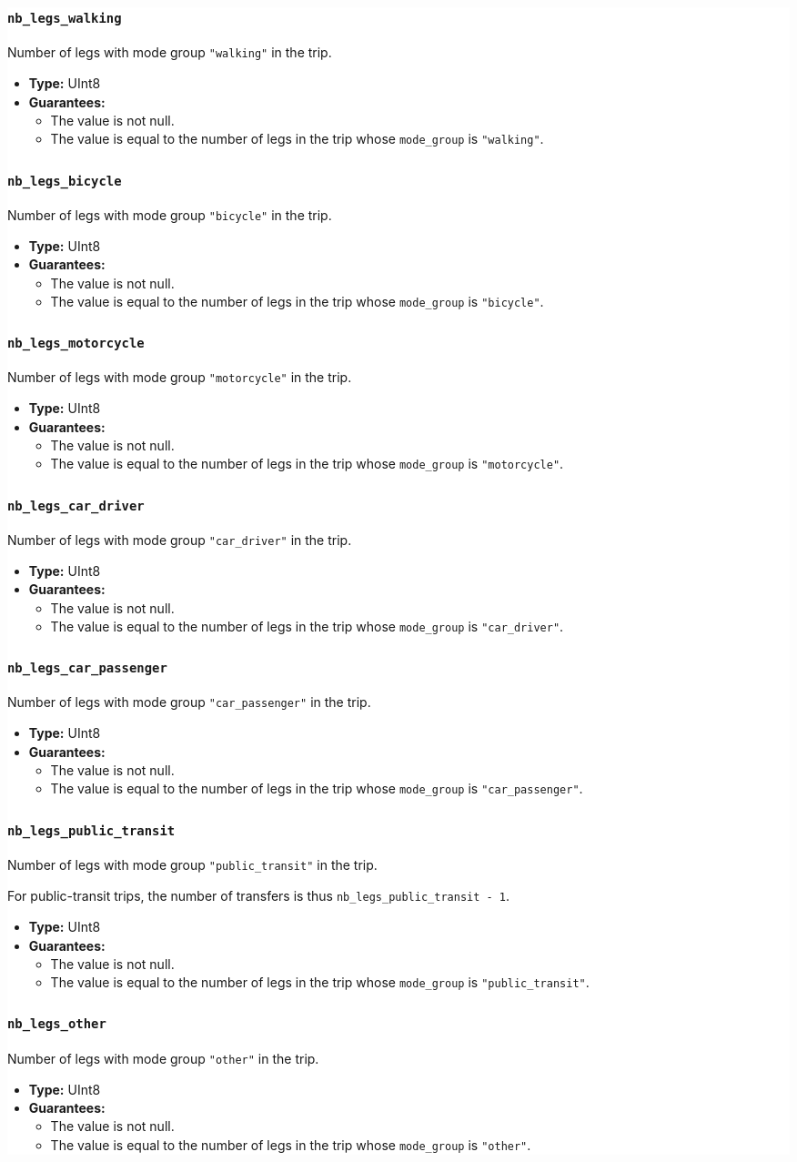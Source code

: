 ### `nb_legs_walking`

Number of legs with mode group `"walking"` in the trip.

- **Type:** UInt8
- **Guarantees:**
  - The value is not null.
  - The value is equal to the number of legs in the trip whose `mode_group` is `"walking"`.

### `nb_legs_bicycle`

Number of legs with mode group `"bicycle"` in the trip.

- **Type:** UInt8
- **Guarantees:**
  - The value is not null.
  - The value is equal to the number of legs in the trip whose `mode_group` is `"bicycle"`.

### `nb_legs_motorcycle`

Number of legs with mode group `"motorcycle"` in the trip.

- **Type:** UInt8
- **Guarantees:**
  - The value is not null.
  - The value is equal to the number of legs in the trip whose `mode_group` is `"motorcycle"`.

### `nb_legs_car_driver`

Number of legs with mode group `"car_driver"` in the trip.

- **Type:** UInt8
- **Guarantees:**
  - The value is not null.
  - The value is equal to the number of legs in the trip whose `mode_group` is `"car_driver"`.

### `nb_legs_car_passenger`

Number of legs with mode group `"car_passenger"` in the trip.

- **Type:** UInt8
- **Guarantees:**
  - The value is not null.
  - The value is equal to the number of legs in the trip whose `mode_group` is `"car_passenger"`.

### `nb_legs_public_transit`

Number of legs with mode group `"public_transit"` in the trip.

For public-transit trips, the number of transfers is thus `nb_legs_public_transit - 1`.

- **Type:** UInt8
- **Guarantees:**
  - The value is not null.
  - The value is equal to the number of legs in the trip whose `mode_group` is `"public_transit"`.

### `nb_legs_other`

Number of legs with mode group `"other"` in the trip.

- **Type:** UInt8
- **Guarantees:**
  - The value is not null.
  - The value is equal to the number of legs in the trip whose `mode_group` is `"other"`.
